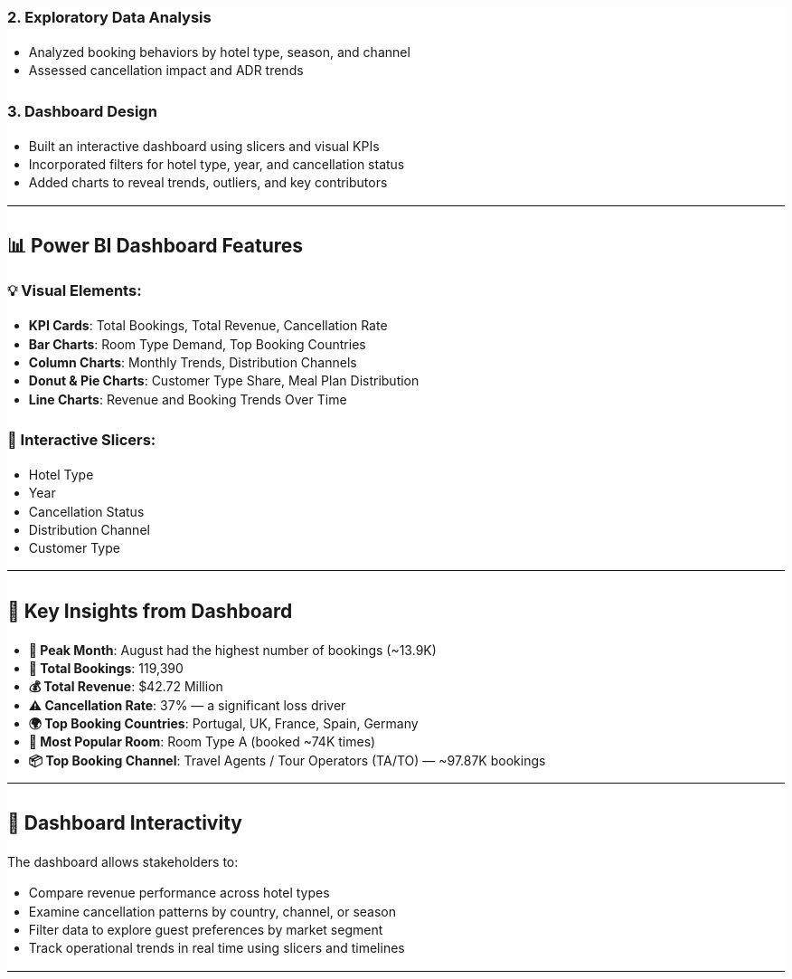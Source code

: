 ### 2. Exploratory Data Analysis
- Analyzed booking behaviors by hotel type, season, and channel
- Assessed cancellation impact and ADR trends

### 3. Dashboard Design
- Built an interactive dashboard using slicers and visual KPIs
- Incorporated filters for hotel type, year, and cancellation status
- Added charts to reveal trends, outliers, and key contributors

---

## 📊 Power BI Dashboard Features

### 💡 Visual Elements:
- **KPI Cards**: Total Bookings, Total Revenue, Cancellation Rate  
- **Bar Charts**: Room Type Demand, Top Booking Countries  
- **Column Charts**: Monthly Trends, Distribution Channels  
- **Donut & Pie Charts**: Customer Type Share, Meal Plan Distribution  
- **Line Charts**: Revenue and Booking Trends Over Time  

### 🧭 Interactive Slicers:
- Hotel Type  
- Year  
- Cancellation Status  
- Distribution Channel  
- Customer Type  

---

## 📌 Key Insights from Dashboard

- **📅 Peak Month**: August had the highest number of bookings (~13.9K)  
- **🧳 Total Bookings**: 119,390  
- **💰 Total Revenue**: $42.72 Million  
- **⚠️ Cancellation Rate**: 37% — a significant loss driver  
- **🌍 Top Booking Countries**: Portugal, UK, France, Spain, Germany  
- **🏨 Most Popular Room**: Room Type A (booked ~74K times)  
- **📦 Top Booking Channel**: Travel Agents / Tour Operators (TA/TO) — ~97.87K bookings

---

## 🧭 Dashboard Interactivity

The dashboard allows stakeholders to:

- Compare revenue performance across hotel types  
- Examine cancellation patterns by country, channel, or season  
- Filter data to explore guest preferences by market segment  
- Track operational trends in real time using slicers and timelines

---